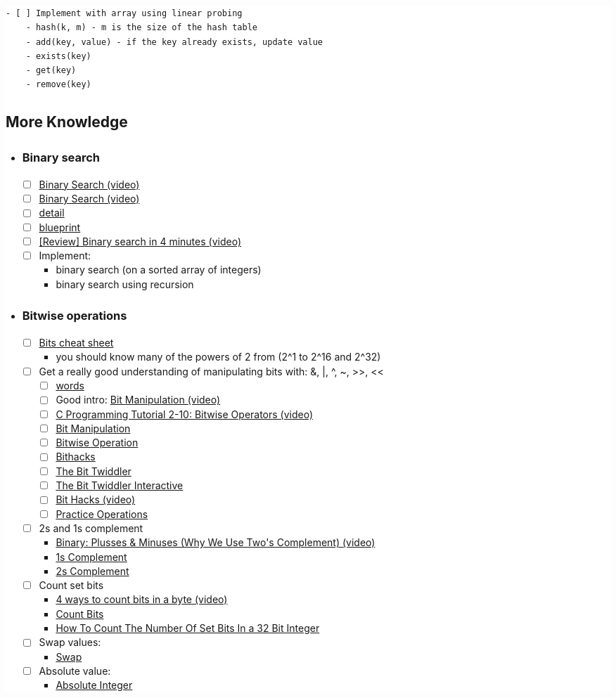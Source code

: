     - [ ] Implement with array using linear probing
        - hash(k, m) - m is the size of the hash table
        - add(key, value) - if the key already exists, update value
        - exists(key)
        - get(key)
        - remove(key)

## More Knowledge

- ### Binary search
    - [ ] [Binary Search (video)](https://www.youtube.com/watch?v=D5SrAga1pno)
    - [ ] [Binary Search (video)](https://www.khanacademy.org/computing/computer-science/algorithms/binary-search/a/binary-search)
    - [ ] [detail](https://www.topcoder.com/thrive/articles/Binary%20Search)
    - [ ] [blueprint](https://leetcode.com/discuss/general-discussion/786126/python-powerful-ultimate-binary-search-template-solved-many-problems)
    - [ ] [[Review] Binary search in 4 minutes (video)](https://youtu.be/fDKIpRe8GW4)
    - [ ] Implement:
        - binary search (on a sorted array of integers)
        - binary search using recursion

- ### Bitwise operations
    - [ ] [Bits cheat sheet](https://github.com/jwasham/coding-interview-university/blob/main/extras/cheat%20sheets/bits-cheat-sheet.pdf)
        - you should know many of the powers of 2 from (2^1 to 2^16 and 2^32)
    - [ ] Get a really good understanding of manipulating bits with: &, |, ^, ~, >>, <<
        - [ ] [words](https://en.wikipedia.org/wiki/Word_(computer_architecture))
        - [ ] Good intro:
            [Bit Manipulation (video)](https://www.youtube.com/watch?v=7jkIUgLC29I)
        - [ ] [C Programming Tutorial 2-10: Bitwise Operators (video)](https://www.youtube.com/watch?v=d0AwjSpNXR0)
        - [ ] [Bit Manipulation](https://en.wikipedia.org/wiki/Bit_manipulation)
        - [ ] [Bitwise Operation](https://en.wikipedia.org/wiki/Bitwise_operation)
        - [ ] [Bithacks](https://graphics.stanford.edu/~seander/bithacks.html)
        - [ ] [The Bit Twiddler](https://bits.stephan-brumme.com/)
        - [ ] [The Bit Twiddler Interactive](https://bits.stephan-brumme.com/interactive.html)
        - [ ] [Bit Hacks (video)](https://www.youtube.com/watch?v=ZusiKXcz_ac)
		- [ ] [Practice Operations](https://pconrad.github.io/old_pconrad_cs16/topics/bitOps/)
    - [ ] 2s and 1s complement
        - [Binary: Plusses & Minuses (Why We Use Two's Complement) (video)](https://www.youtube.com/watch?v=lKTsv6iVxV4)
        - [1s Complement](https://en.wikipedia.org/wiki/Ones%27_complement)
        - [2s Complement](https://en.wikipedia.org/wiki/Two%27s_complement)
    - [ ] Count set bits
        - [4 ways to count bits in a byte (video)](https://youtu.be/Hzuzo9NJrlc)
        - [Count Bits](https://graphics.stanford.edu/~seander/bithacks.html#CountBitsSetKernighan)
        - [How To Count The Number Of Set Bits In a 32 Bit Integer](http://stackoverflow.com/questions/109023/how-to-count-the-number-of-set-bits-in-a-32-bit-integer)
    - [ ] Swap values:
        - [Swap](https://bits.stephan-brumme.com/swap.html)
    - [ ] Absolute value:
        - [Absolute Integer](https://bits.stephan-brumme.com/absInteger.html)
